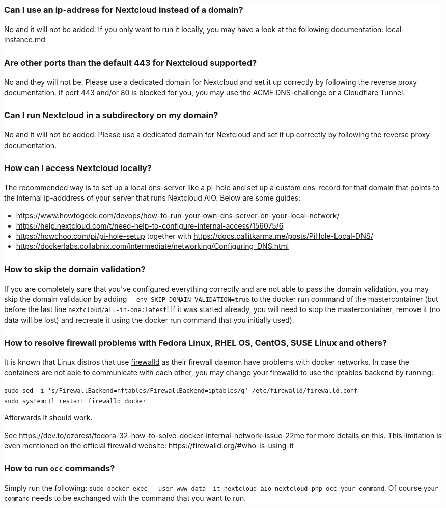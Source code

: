 ### Can I use an ip-address for Nextcloud instead of a domain?
No and it will not be added. If you only want to run it locally, you may have a look at the following documentation: [local-instance.md](./local-instance.md)

### Are other ports than the default 443 for Nextcloud supported?
No and they will not be. Please use a dedicated domain for Nextcloud and set it up correctly by following the [reverse proxy documentation](./reverse-proxy.md). If port 443 and/or 80 is blocked for you, you may use the ACME DNS-challenge or a Cloudflare Tunnel.

### Can I run Nextcloud in a subdirectory on my domain?
No and it will not be added. Please use a dedicated domain for Nextcloud and set it up correctly by following the [reverse proxy documentation](./reverse-proxy.md).

### How can I access Nextcloud locally?
The recommended way is to set up a local dns-server like a pi-hole and set up a custom dns-record for that domain that points to the internal ip-adddress of your server that runs Nextcloud AIO. Below are some guides:
- https://www.howtogeek.com/devops/how-to-run-your-own-dns-server-on-your-local-network/
- https://help.nextcloud.com/t/need-help-to-configure-internal-access/156075/6
- https://howchoo.com/pi/pi-hole-setup together with https://docs.callitkarma.me/posts/PiHole-Local-DNS/
- https://dockerlabs.collabnix.com/intermediate/networking/Configuring_DNS.html

### How to skip the domain validation?
If you are completely sure that you've configured everything correctly and are not able to pass the domain validation, you may skip the domain validation by adding `--env SKIP_DOMAIN_VALIDATION=true` to the docker run command of the mastercontainer (but before the last line `nextcloud/all-in-one:latest`! If it was started already, you will need to stop the mastercontainer, remove it (no data will be lost) and recreate it using the docker run command that you initially used).

### How to resolve firewall problems with Fedora Linux, RHEL OS, CentOS, SUSE Linux and others?
It is known that Linux distros that use [firewalld](https://firewalld.org) as their firewall daemon have problems with docker networks. In case the containers are not able to communicate with each other, you may change your firewalld to use the iptables backend by running:
```
sudo sed -i 's/FirewallBackend=nftables/FirewallBackend=iptables/g' /etc/firewalld/firewalld.conf
sudo systemctl restart firewalld docker
```
Afterwards it should work.<br>

See https://dev.to/ozorest/fedora-32-how-to-solve-docker-internal-network-issue-22me for more details on this. This limitation is even mentioned on the official firewalld website: https://firewalld.org/#who-is-using-it

### How to run `occ` commands?
Simply run the following: `sudo docker exec --user www-data -it nextcloud-aio-nextcloud php occ your-command`. Of course `your-command` needs to be exchanged with the command that you want to run.
